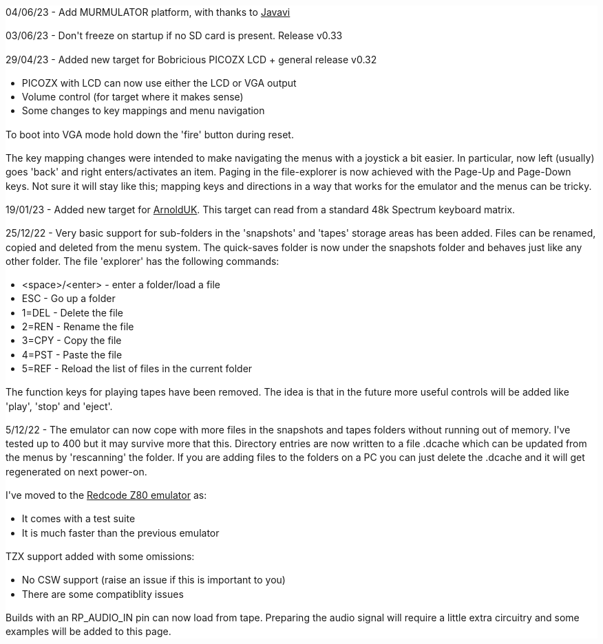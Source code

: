 04/06/23 - Add MURMULATOR platform, with thanks to [Javavi](https://github.com/javavi) 

03/06/23 - Don't freeze on startup if no SD card is present. Release v0.33

29/04/23 - Added new target for Bobricious PICOZX LCD + general release v0.32
* PICOZX with LCD can now use either the LCD or VGA output
* Volume control (for target where it makes sense)
* Some changes to key mappings and menu navigation

To boot into VGA mode hold down the 'fire' button during reset.

The key mapping changes were intended to make navigating the menus with a joystick a bit easier.
In particular, now left (usually) goes 'back' and right enters/activates an item. 
Paging in the file-explorer is now achieved with the Page-Up and Page-Down keys.
Not sure it will stay like this; mapping keys and directions in a way that works for the emulator and the menus can be tricky.

19/01/23 - Added new target for [ArnoldUK](https://github.com/ArnoldUK).
This target can read from a standard 48k Spectrum keyboard matrix.

25/12/22 - Very basic support for sub-folders in the 'snapshots' and 'tapes' storage areas has been added.
Files can be renamed, copied and deleted from the menu system.
The quick-saves folder is now under the snapshots folder and behaves just like any other folder.
The file 'explorer' has the following commands:
* &lt;space&gt;/&lt;enter&gt; - enter a folder/load a file
* ESC   - Go up a folder
* 1=DEL - Delete the file
* 2=REN - Rename the file
* 3=CPY - Copy the file
* 4=PST - Paste the file
* 5=REF - Reload the list of files in the current folder

The function keys for playing tapes have been removed. 
The idea is that in the future more useful controls will be added like 'play', 'stop' and 'eject'.

5/12/22 - The emulator can now cope with more files in the snapshots and tapes folders without running out of memory.
I've tested up to 400 but it may survive more that this.
Directory entries are now written to a file .dcache which can be updated from the menus by 'rescanning' the folder.
If you are adding files to the folders on a PC you can just delete the .dcache and it will get regenerated on next power-on.

I've moved to the [Redcode Z80 emulator](https://github.com/redcode/Z80) as:
* It comes with a test suite
* It is much faster than the previous emulator

TZX support added with some omissions:
* No CSW support (raise an issue if this is important to you)
* There are some compatiblity issues

Builds with an RP_AUDIO_IN pin can now load from tape. 
Preparing the audio signal will require a little extra circuitry and some examples will be added to this page.
